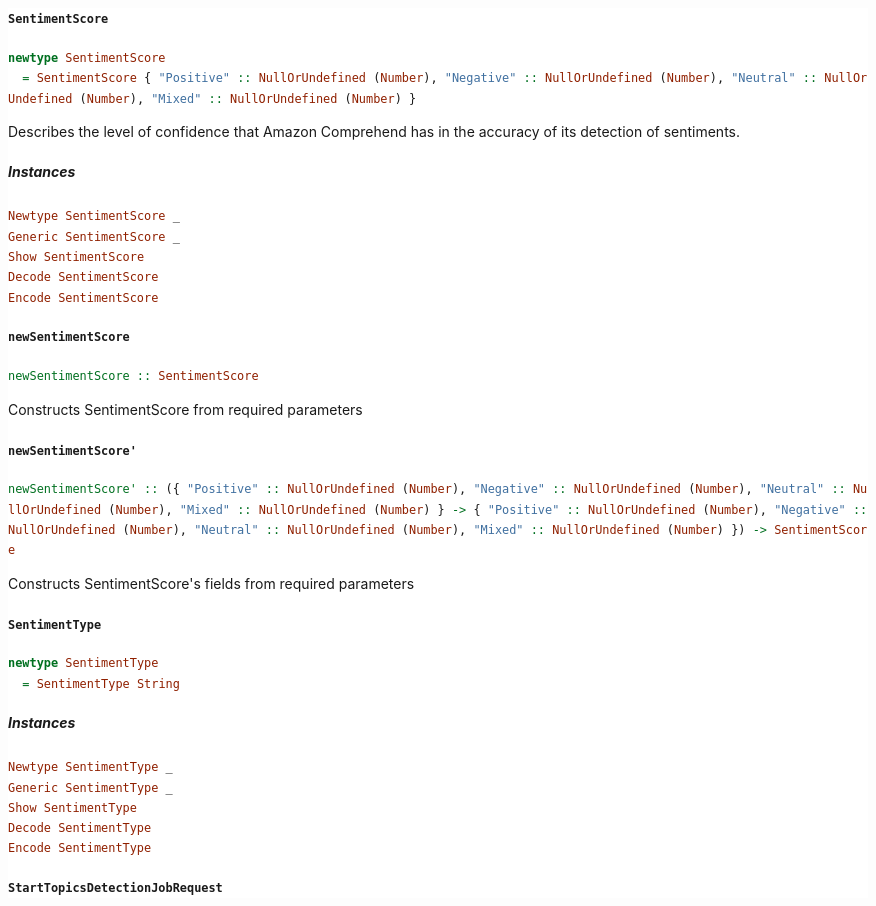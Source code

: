 #### `SentimentScore`

``` purescript
newtype SentimentScore
  = SentimentScore { "Positive" :: NullOrUndefined (Number), "Negative" :: NullOrUndefined (Number), "Neutral" :: NullOrUndefined (Number), "Mixed" :: NullOrUndefined (Number) }
```

<p>Describes the level of confidence that Amazon Comprehend has in the accuracy of its detection of sentiments.</p>

##### Instances
``` purescript
Newtype SentimentScore _
Generic SentimentScore _
Show SentimentScore
Decode SentimentScore
Encode SentimentScore
```

#### `newSentimentScore`

``` purescript
newSentimentScore :: SentimentScore
```

Constructs SentimentScore from required parameters

#### `newSentimentScore'`

``` purescript
newSentimentScore' :: ({ "Positive" :: NullOrUndefined (Number), "Negative" :: NullOrUndefined (Number), "Neutral" :: NullOrUndefined (Number), "Mixed" :: NullOrUndefined (Number) } -> { "Positive" :: NullOrUndefined (Number), "Negative" :: NullOrUndefined (Number), "Neutral" :: NullOrUndefined (Number), "Mixed" :: NullOrUndefined (Number) }) -> SentimentScore
```

Constructs SentimentScore's fields from required parameters

#### `SentimentType`

``` purescript
newtype SentimentType
  = SentimentType String
```

##### Instances
``` purescript
Newtype SentimentType _
Generic SentimentType _
Show SentimentType
Decode SentimentType
Encode SentimentType
```

#### `StartTopicsDetectionJobRequest`
